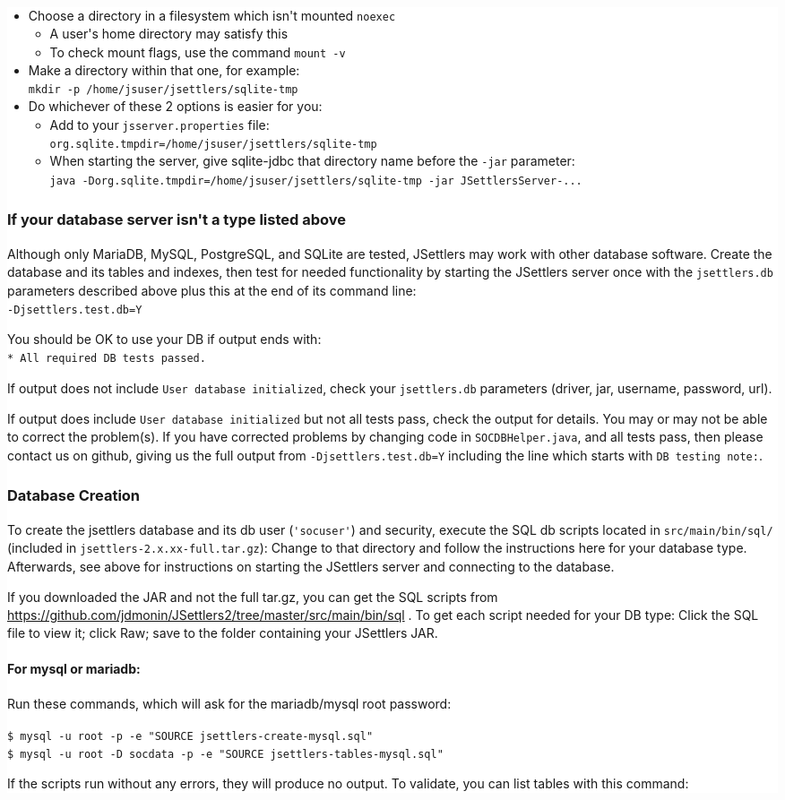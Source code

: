 - Choose a directory in a filesystem which isn't mounted `noexec`
  - A user's home directory may satisfy this
  - To check mount flags, use the command `mount -v`
- Make a directory within that one, for example:  
  `mkdir -p /home/jsuser/jsettlers/sqlite-tmp`
- Do whichever of these 2 options is easier for you:
  - Add to your `jsserver.properties` file:  
    `org.sqlite.tmpdir=/home/jsuser/jsettlers/sqlite-tmp`
  - When starting the server, give sqlite-jdbc that directory name before the `-jar` parameter:  
    `java -Dorg.sqlite.tmpdir=/home/jsuser/jsettlers/sqlite-tmp -jar JSettlersServer-...`

### If your database server isn't a type listed above

Although only MariaDB, MySQL, PostgreSQL, and SQLite are tested,
JSettlers may work with other database software. Create the database
and its tables and indexes, then test for needed functionality by starting
the JSettlers server once with the `jsettlers.db` parameters described above
plus this at the end of its command line:  
`-Djsettlers.test.db=Y`

You should be OK to use your DB if output ends with:  
`* All required DB tests passed.`

If output does not include `User database initialized`, check your `jsettlers.db`
parameters (driver, jar, username, password, url).

If output does include `User database initialized` but not all tests pass, check the
output for details. You may or may not be able to correct the problem(s). If you have
corrected problems by changing code in `SOCDBHelper.java`, and all tests pass, then
please contact us on github, giving us the full output from `-Djsettlers.test.db=Y`
including the line which starts with `DB testing note:`.


### Database Creation

To create the jsettlers database and its db user (`'socuser'`) and security,
execute the SQL db scripts located in `src/main/bin/sql/`
(included in `jsettlers-2.x.xx-full.tar.gz`): Change to that directory
and follow the instructions here for your database type. Afterwards,
see above for instructions on starting the JSettlers server and connecting
to the database.

If you downloaded the JAR and not the full tar.gz, you can get the SQL scripts
from https://github.com/jdmonin/JSettlers2/tree/master/src/main/bin/sql .
To get each script needed for your DB type: Click the SQL file to view it;
click Raw; save to the folder containing your JSettlers JAR.

#### For mysql or mariadb:

Run these commands, which will ask for the mariadb/mysql root password:

    $ mysql -u root -p -e "SOURCE jsettlers-create-mysql.sql"
    $ mysql -u root -D socdata -p -e "SOURCE jsettlers-tables-mysql.sql"

If the scripts run without any errors, they will produce no output.
To validate, you can list tables with this command:
